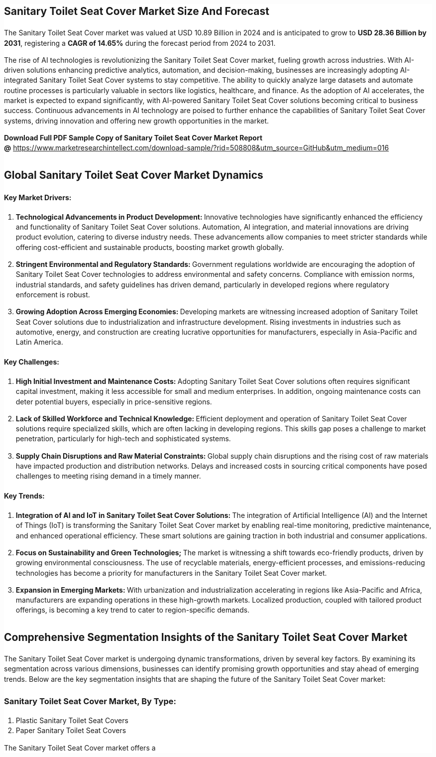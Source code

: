 <h2>Sanitary Toilet Seat Cover Market Size And Forecast</h2><p>The Sanitary Toilet Seat Cover market was valued at USD 10.89 Billion in 2024 and is anticipated to grow to <strong>USD 28.36 Billion by 2031</strong>, registering a <strong>CAGR of 14.65%</strong> during the forecast period from 2024 to 2031.</p><p>The rise of AI technologies is revolutionizing the Sanitary Toilet Seat Cover market, fueling growth across industries. With AI-driven solutions enhancing predictive analytics, automation, and decision-making, businesses are increasingly adopting AI-integrated Sanitary Toilet Seat Cover systems to stay competitive. The ability to quickly analyze large datasets and automate routine processes is particularly valuable in sectors like logistics, healthcare, and finance. As the adoption of AI accelerates, the market is expected to expand significantly, with AI-powered Sanitary Toilet Seat Cover solutions becoming critical to business success. Continuous advancements in AI technology are poised to further enhance the capabilities of Sanitary Toilet Seat Cover systems, driving innovation and offering new growth opportunities in the market.</p><p><strong>Download Full PDF Sample Copy of Sanitary Toilet Seat Cover Market Report @</strong>&nbsp;<a href="https://www.marketresearchintellect.com/download-sample/?rid=508808&amp;utm_source=GitHub&amp;utm_medium=016">https://www.marketresearchintellect.com/download-sample/?rid=508808&amp;utm_source=GitHub&amp;utm_medium=016</a></p><h2>Global Sanitary Toilet Seat Cover Market Dynamics</h2><h4><strong>Key Market Drivers:</strong></h4><ol><li><p><strong>Technological Advancements in Product Development:&nbsp;</strong>Innovative technologies have significantly enhanced the efficiency and functionality of Sanitary Toilet Seat Cover solutions. Automation, AI integration, and material innovations are driving product evolution, catering to diverse industry needs. These advancements allow companies to meet stricter standards while offering cost-efficient and sustainable products, boosting market growth globally.</p></li><li><p><strong>Stringent Environmental and Regulatory Standards:&nbsp;</strong>Government regulations worldwide are encouraging the adoption of Sanitary Toilet Seat Cover technologies to address environmental and safety concerns. Compliance with emission norms, industrial standards, and safety guidelines has driven demand, particularly in developed regions where regulatory enforcement is robust.</p></li><li><p><strong>Growing Adoption Across Emerging Economies:&nbsp;</strong>Developing markets are witnessing increased adoption of Sanitary Toilet Seat Cover solutions due to industrialization and infrastructure development. Rising investments in industries such as automotive, energy, and construction are creating lucrative opportunities for manufacturers, especially in Asia-Pacific and Latin America.</p></li></ol><h4><strong>Key Challenges:</strong></h4><ol><li><p><strong>High Initial Investment and Maintenance Costs:&nbsp;</strong>Adopting Sanitary Toilet Seat Cover solutions often requires significant capital investment, making it less accessible for small and medium enterprises. In addition, ongoing maintenance costs can deter potential buyers, especially in price-sensitive regions.</p></li><li><p><strong>Lack of Skilled Workforce and Technical Knowledge:&nbsp;</strong>Efficient deployment and operation of Sanitary Toilet Seat Cover solutions require specialized skills, which are often lacking in developing regions. This skills gap poses a challenge to market penetration, particularly for high-tech and sophisticated systems.</p></li><li><p><strong>Supply Chain Disruptions and Raw Material Constraints:&nbsp;</strong>Global supply chain disruptions and the rising cost of raw materials have impacted production and distribution networks. Delays and increased costs in sourcing critical components have posed challenges to meeting rising demand in a timely manner.</p></li></ol><h4><strong>Key Trends:</strong></h4><ol><li><p><strong>Integration of AI and IoT in Sanitary Toilet Seat Cover Solutions:&nbsp;</strong>The integration of Artificial Intelligence (AI) and the Internet of Things (IoT) is transforming the Sanitary Toilet Seat Cover market by enabling real-time monitoring, predictive maintenance, and enhanced operational efficiency. These smart solutions are gaining traction in both industrial and consumer applications.</p></li><li><p><strong>Focus on Sustainability and Green Technologies;&nbsp;</strong>The market is witnessing a shift towards eco-friendly products, driven by growing environmental consciousness. The use of recyclable materials, energy-efficient processes, and emissions-reducing technologies has become a priority for manufacturers in the Sanitary Toilet Seat Cover market.</p></li><li><p><strong>Expansion in Emerging Markets:&nbsp;</strong>With urbanization and industrialization accelerating in regions like Asia-Pacific and Africa, manufacturers are expanding operations in these high-growth markets. Localized production, coupled with tailored product offerings, is becoming a key trend to cater to region-specific demands.</p></li></ol><div class="article-main__content" data-test-id="publishing-text-block"><h2>Comprehensive Segmentation Insights of the Sanitary Toilet Seat Cover Market</h2><p>The Sanitary Toilet Seat Cover market is undergoing dynamic transformations, driven by several key factors. By examining its segmentation across various dimensions, businesses can identify promising growth opportunities and stay ahead of emerging trends. Below are the key segmentation insights that are shaping the future of the Sanitary Toilet Seat Cover market:</p><h3><strong>Sanitary Toilet Seat Cover Market, By Type:<br /></strong></h3><ol><li>Plastic Sanitary Toilet Seat Covers<li> Paper Sanitary Toilet Seat Covers</li></ol><p>The Sanitary Toilet Seat Cover market offers a